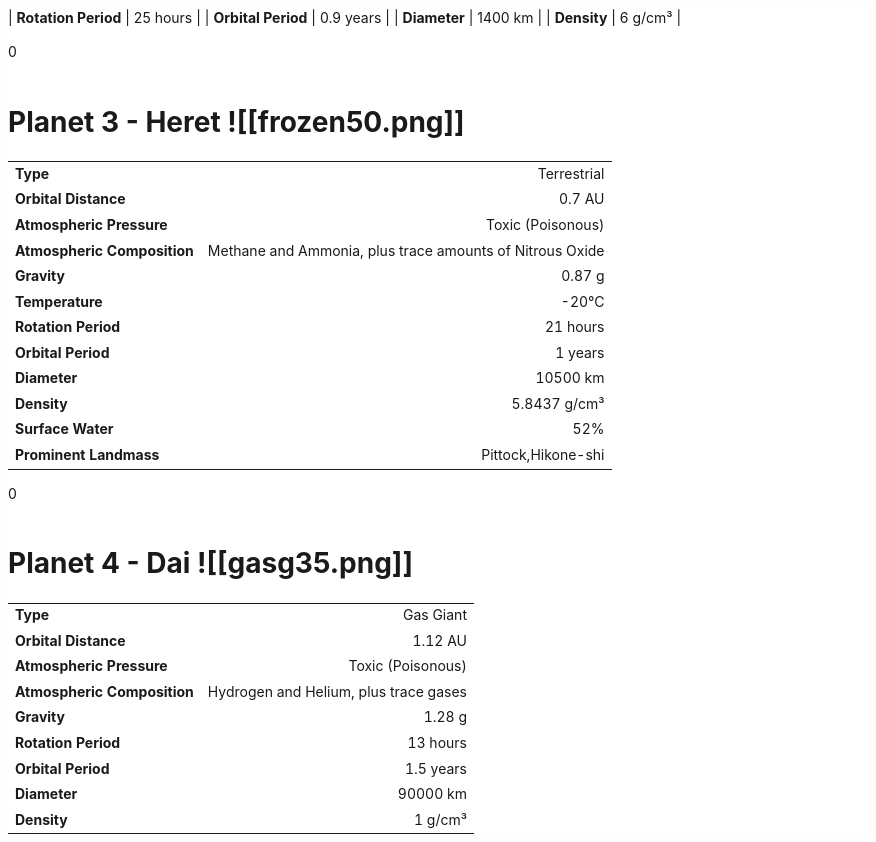 | **Rotation Period**         |  25 hours |
| **Orbital Period** | 0.9 years |
| **Diameter**                |      1400 km | 
| **Density**                 |    6 g/cm³ |



0



# Planet 3 - Heret ![[frozen50.png]]
|                             |                           |
| --------------------------- | -------------------------:|
| **Type**                    |             Terrestrial |
| **Orbital Distance**        |   0.7 AU |
| **Atmospheric Pressure**    |       Toxic (Poisonous) |
| **Atmospheric Composition** |      Methane and Ammonia, plus trace amounts of Nitrous Oxide |
| **Gravity**                 |        0.87 g |
| **Temperature**             |    -20°C |
| **Rotation Period**         |  21 hours |
| **Orbital Period** | 1 years |
| **Diameter**                |      10500 km | 
| **Density**                 |    5.8437 g/cm³ |
| **Surface Water**           |           52% | 
| **Prominent Landmass**      |         Pittock,Hikone-shi | 



0



# Planet 4 - Dai ![[gasg35.png]]
|                             |                           |
| --------------------------- | -------------------------:|
| **Type**                    |             Gas Giant |
| **Orbital Distance**        |   1.12 AU |
| **Atmospheric Pressure**    |       Toxic (Poisonous) |
| **Atmospheric Composition** |      Hydrogen and Helium, plus trace gases |
| **Gravity**                 |        1.28 g |
| **Rotation Period**         |  13 hours |
| **Orbital Period** | 1.5 years |
| **Diameter**                |      90000 km | 
| **Density**                 |    1 g/cm³ |
